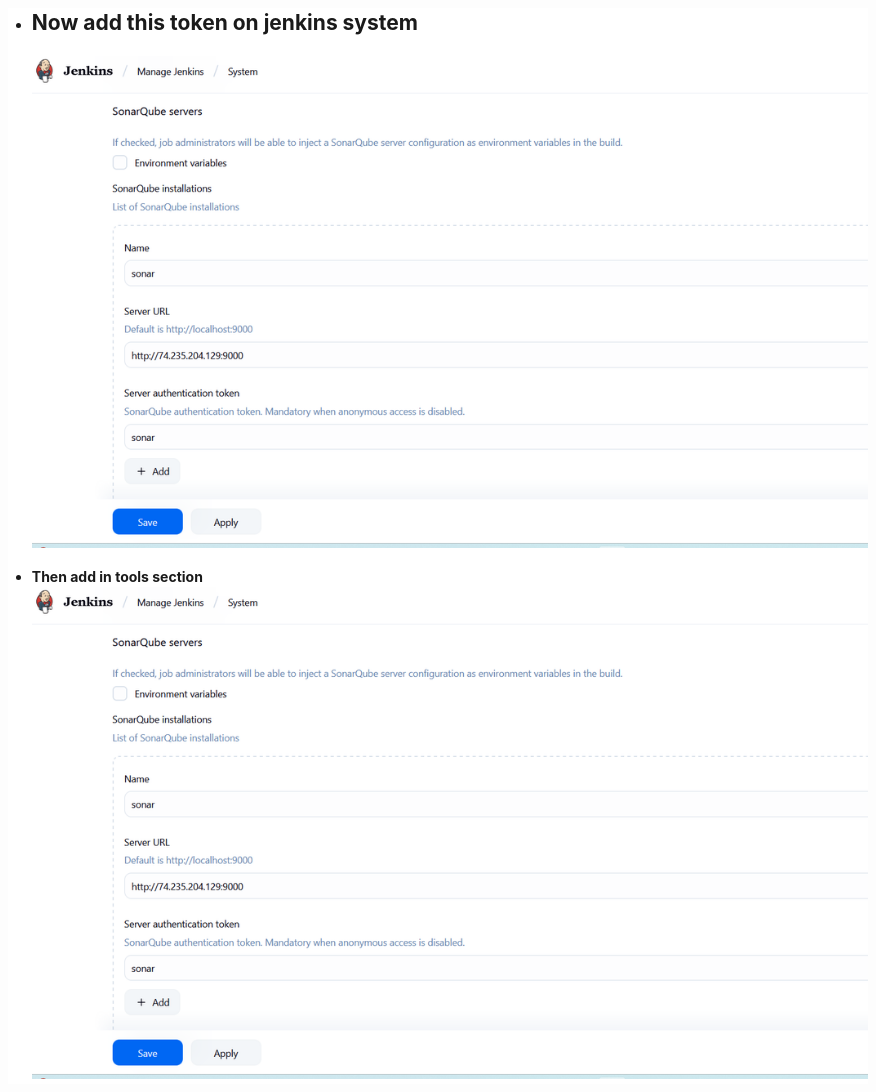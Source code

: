   - **Now add this token on jenkins system**
     ---
    ![image alt](https://github.com/mdasad1270/DevOps-Project-Swiggy/blob/master/images/Screenshot%202025-05-29%20183303.png?raw=true)

  - **Then add in tools section**
    ![image alt](https://github.com/mdasad1270/DevOps-Project-Swiggy/blob/master/images/Screenshot%202025-05-29%20183303.png?raw=true)
